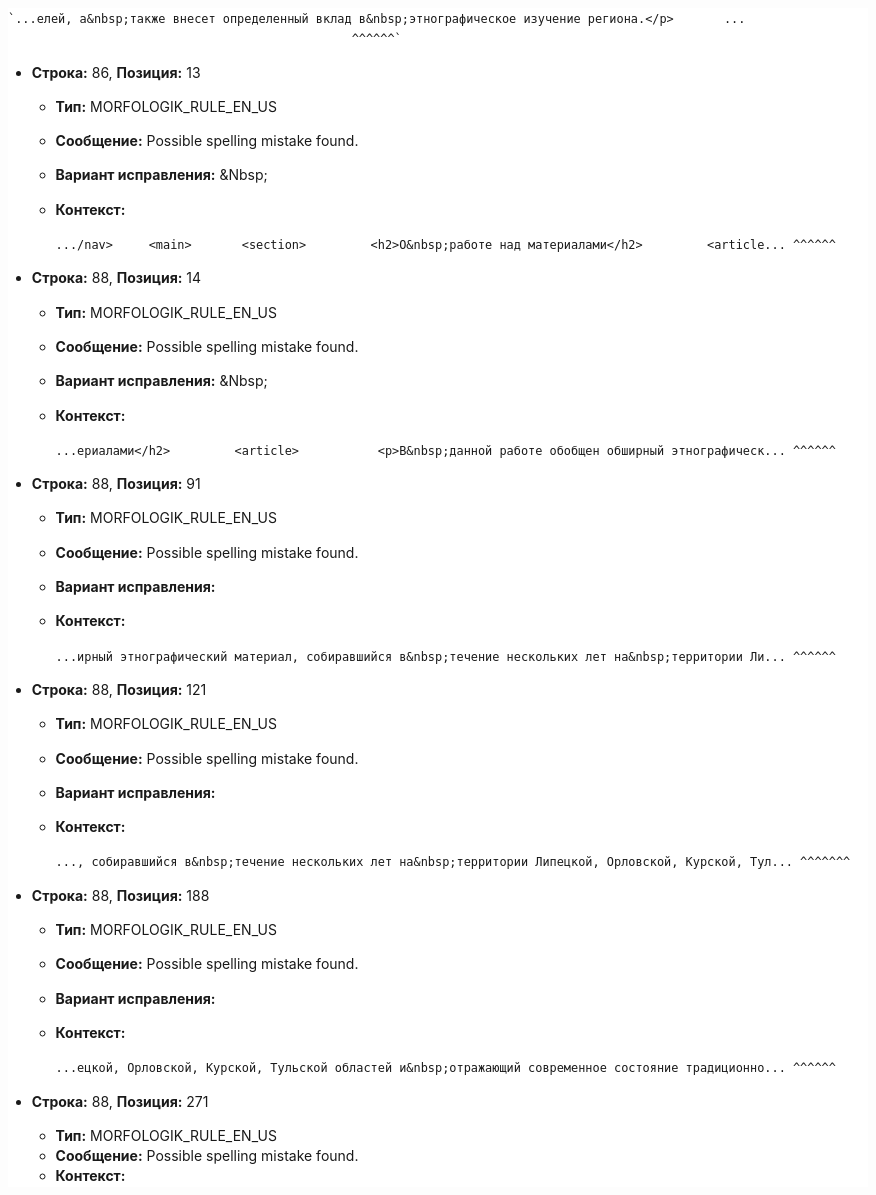     `...елей, а&nbsp;также внесет определенный вклад в&nbsp;этнографическое изучение региона.</p>       ...
                                                    ^^^^^^`

- **Строка:** 86, **Позиция:** 13
  - **Тип:** MORFOLOGIK_RULE_EN_US
  - **Сообщение:** Possible spelling mistake found.
  - **Вариант исправления:** &Nbsp;
  - **Контекст:**

    `.../nav>     <main>       <section>         <h2>О&nbsp;работе над материалами</h2>         <article...
                                                    ^^^^^^`

- **Строка:** 88, **Позиция:** 14
  - **Тип:** MORFOLOGIK_RULE_EN_US
  - **Сообщение:** Possible spelling mistake found.
  - **Вариант исправления:** &Nbsp;
  - **Контекст:**

    `...ериалами</h2>         <article>           <p>В&nbsp;данной работе обобщен обширный этнографическ...
                                                    ^^^^^^`

- **Строка:** 88, **Позиция:** 91
  - **Тип:** MORFOLOGIK_RULE_EN_US
  - **Сообщение:** Possible spelling mistake found.
  - **Вариант исправления:** &nbsp;
  - **Контекст:**

    `...ирный этнографический материал, собиравшийся в&nbsp;течение нескольких лет на&nbsp;территории Ли...
                                                    ^^^^^^`

- **Строка:** 88, **Позиция:** 121
  - **Тип:** MORFOLOGIK_RULE_EN_US
  - **Сообщение:** Possible spelling mistake found.
  - **Вариант исправления:** &nbsp;
  - **Контекст:**

    `..., собиравшийся в&nbsp;течение нескольких лет на&nbsp;территории Липецкой, Орловской, Курской, Тул...
                                                    ^^^^^^^`

- **Строка:** 88, **Позиция:** 188
  - **Тип:** MORFOLOGIK_RULE_EN_US
  - **Сообщение:** Possible spelling mistake found.
  - **Вариант исправления:** &nbsp;
  - **Контекст:**

    `...ецкой, Орловской, Курской, Тульской областей и&nbsp;отражающий современное состояние традиционно...
                                                    ^^^^^^`

- **Строка:** 88, **Позиция:** 271
  - **Тип:** MORFOLOGIK_RULE_EN_US
  - **Сообщение:** Possible spelling mistake found.
  - **Контекст:**
